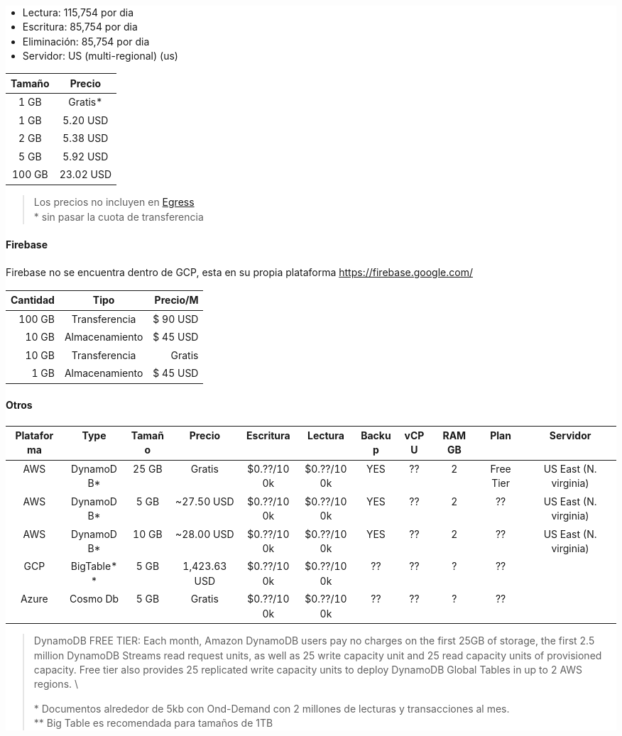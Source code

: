 * Lectura: 115,754 por dia
* Escritura: 85,754 por dia
* Eliminación: 85,754 por dia
* Servidor: US (multi-regional) (us)

| Tamaño | Precio    |
|:------:|:---------:|
|   1 GB |  Gratis*  |
|   1 GB |  5.20 USD |
|   2 GB |  5.38 USD |
|   5 GB |  5.92 USD |
| 100 GB | 23.02 USD |

> Los precios no incluyen en [Egress](https://cloud.google.com/compute/pricing#network) \
> \* sin pasar la cuota de transferencia

#### Firebase

Firebase no se encuentra dentro de GCP, esta en su propia plataforma https://firebase.google.com/

| Cantidad | Tipo           | Precio/M  |
|---------:|:--------------:|----------:|
| 100 GB   | Transferencia  | $  90 USD |
|  10 GB   | Almacenamiento | $  45 USD |
|  10 GB   | Transferencia  | Gratis    |
|   1 GB   | Almacenamiento | $  45 USD |

#### Otros

| Plataforma    | Type       | Tamaño | Precio       | Escritura  | Lectura    | Backup | vCPU   | RAM GB | Plan           | Servidor                 |
|:-------------:|:----------:|:------:|:------------:|:----------:|:----------:|:------:|:------:|:------:|:--------------:|:------------------------:|
| AWS           | DynamoDB*  |  25 GB | Gratis       | $0.??/100k | $0.??/100k | YES    |  ??    | 2      |  Free Tier     | US East (N. virginia)    |
| AWS           | DynamoDB*  |   5 GB |   ~27.50 USD | $0.??/100k | $0.??/100k | YES    |  ??    | 2      |  ??            | US East (N. virginia)    |
| AWS           | DynamoDB*  |  10 GB |   ~28.00 USD | $0.??/100k | $0.??/100k | YES    |  ??    | 2      |  ??            | US East (N. virginia)    |
| GCP           | BigTable** |   5 GB | 1,423.63 USD | $0.??/100k | $0.??/100k | ??     |  ??    | ?      |  ??            |
| Azure         | Cosmo Db   |   5 GB | Gratis       | $0.??/100k | $0.??/100k | ??     |  ??    | ?      |  ??            |

> DynamoDB FREE TIER: Each month, Amazon DynamoDB users pay no charges on the first 25GB of storage, the first 2.5 million DynamoDB Streams read request units, as well as 25 write capacity unit and 25 read capacity units of provisioned capacity. Free tier also provides 25 replicated write capacity units to deploy DynamoDB Global Tables in up to 2 AWS regions. \
>
> \* Documentos alrededor de 5kb con Ond-Demand con 2 millones de lecturas y transacciones al mes. \
> ** Big Table es recomendada para tamaños de 1TB
